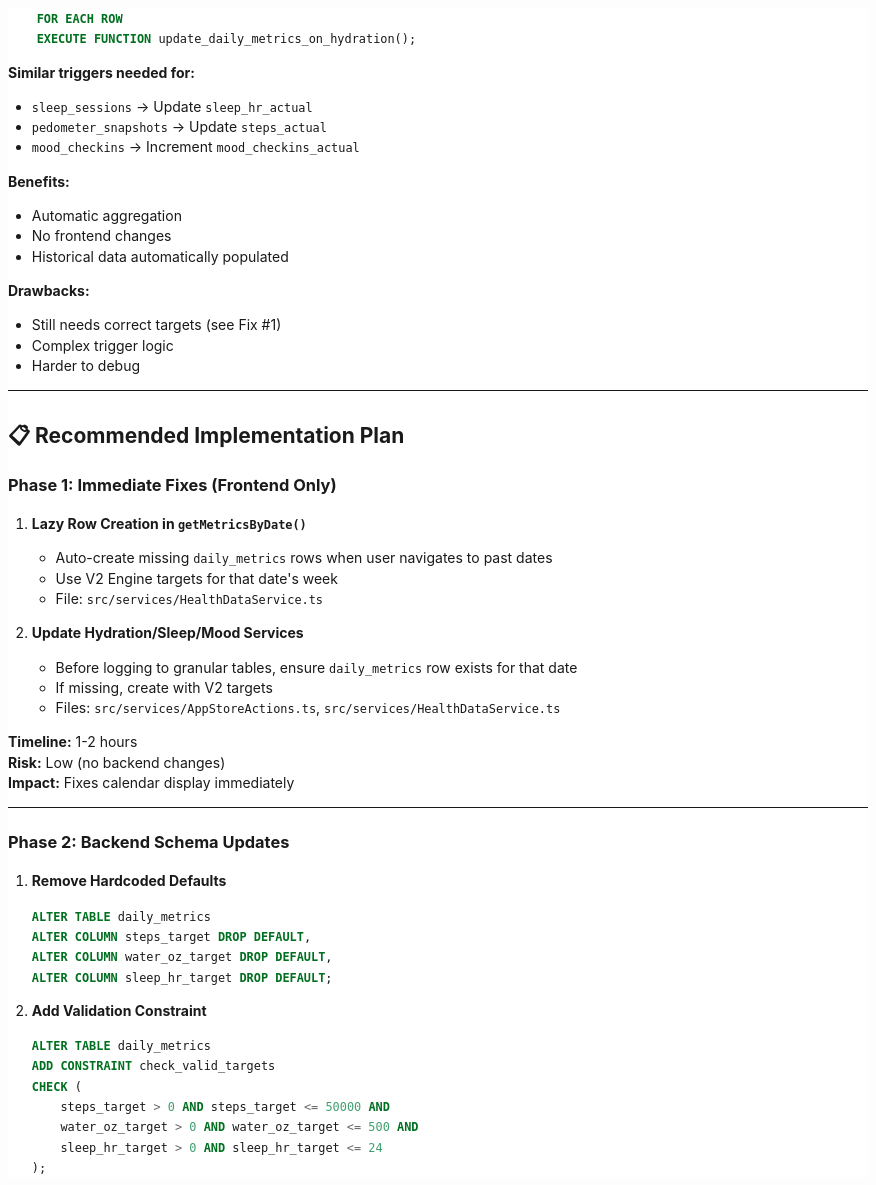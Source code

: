 ```sql
    FOR EACH ROW
    EXECUTE FUNCTION update_daily_metrics_on_hydration();
```

**Similar triggers needed for:**
- `sleep_sessions` → Update `sleep_hr_actual`
- `pedometer_snapshots` → Update `steps_actual`
- `mood_checkins` → Increment `mood_checkins_actual`

**Benefits:**
- Automatic aggregation
- No frontend changes
- Historical data automatically populated

**Drawbacks:**
- Still needs correct targets (see Fix #1)
- Complex trigger logic
- Harder to debug

---

## 📋 Recommended Implementation Plan

### **Phase 1: Immediate Fixes (Frontend Only)**

1. **Lazy Row Creation in `getMetricsByDate()`**
   - Auto-create missing `daily_metrics` rows when user navigates to past dates
   - Use V2 Engine targets for that date's week
   - File: `src/services/HealthDataService.ts`

2. **Update Hydration/Sleep/Mood Services**
   - Before logging to granular tables, ensure `daily_metrics` row exists for that date
   - If missing, create with V2 targets
   - Files: `src/services/AppStoreActions.ts`, `src/services/HealthDataService.ts`

**Timeline:** 1-2 hours  
**Risk:** Low (no backend changes)  
**Impact:** Fixes calendar display immediately

---

### **Phase 2: Backend Schema Updates**

1. **Remove Hardcoded Defaults**
   ```sql
   ALTER TABLE daily_metrics
   ALTER COLUMN steps_target DROP DEFAULT,
   ALTER COLUMN water_oz_target DROP DEFAULT,
   ALTER COLUMN sleep_hr_target DROP DEFAULT;
   ```

2. **Add Validation Constraint**
   ```sql
   ALTER TABLE daily_metrics
   ADD CONSTRAINT check_valid_targets
   CHECK (
       steps_target > 0 AND steps_target <= 50000 AND
       water_oz_target > 0 AND water_oz_target <= 500 AND
       sleep_hr_target > 0 AND sleep_hr_target <= 24
   );
   ```
